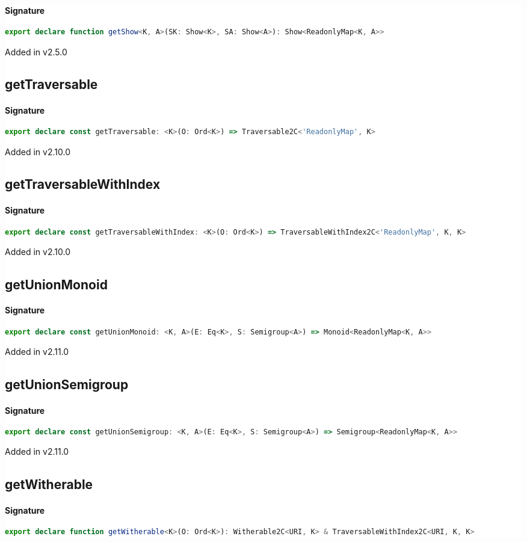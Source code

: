 **Signature**

```ts
export declare function getShow<K, A>(SK: Show<K>, SA: Show<A>): Show<ReadonlyMap<K, A>>
```

Added in v2.5.0

## getTraversable

**Signature**

```ts
export declare const getTraversable: <K>(O: Ord<K>) => Traversable2C<'ReadonlyMap', K>
```

Added in v2.10.0

## getTraversableWithIndex

**Signature**

```ts
export declare const getTraversableWithIndex: <K>(O: Ord<K>) => TraversableWithIndex2C<'ReadonlyMap', K, K>
```

Added in v2.10.0

## getUnionMonoid

**Signature**

```ts
export declare const getUnionMonoid: <K, A>(E: Eq<K>, S: Semigroup<A>) => Monoid<ReadonlyMap<K, A>>
```

Added in v2.11.0

## getUnionSemigroup

**Signature**

```ts
export declare const getUnionSemigroup: <K, A>(E: Eq<K>, S: Semigroup<A>) => Semigroup<ReadonlyMap<K, A>>
```

Added in v2.11.0

## getWitherable

**Signature**

```ts
export declare function getWitherable<K>(O: Ord<K>): Witherable2C<URI, K> & TraversableWithIndex2C<URI, K, K>
```
